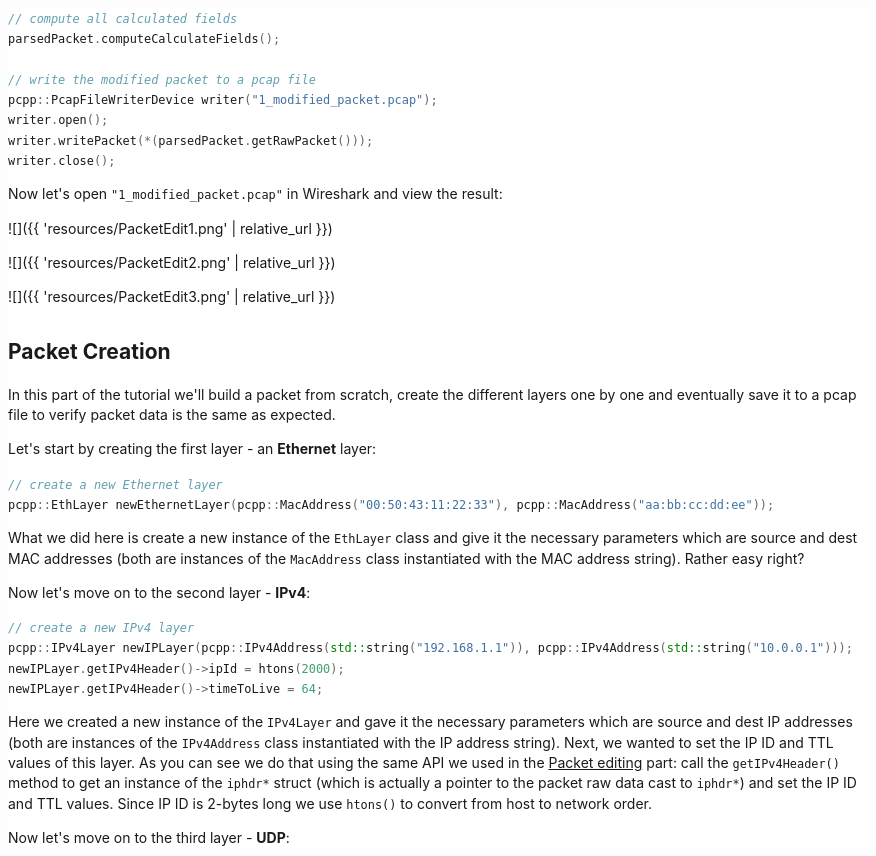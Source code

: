 ```cpp
// compute all calculated fields
parsedPacket.computeCalculateFields();

// write the modified packet to a pcap file
pcpp::PcapFileWriterDevice writer("1_modified_packet.pcap");
writer.open();
writer.writePacket(*(parsedPacket.getRawPacket()));
writer.close();
```

Now let's open `"1_modified_packet.pcap"` in Wireshark and view the result:

![]({{ 'resources/PacketEdit1.png' | relative_url }})  

![]({{ 'resources/PacketEdit2.png' | relative_url }})  

![]({{ 'resources/PacketEdit3.png' | relative_url }})  

## Packet Creation

In this part of the tutorial we'll build a packet from scratch, create the different layers one by one and eventually save it to a pcap file to verify packet data is the same as expected.

Let's start by creating the first layer - an **Ethernet** layer:

```cpp
// create a new Ethernet layer
pcpp::EthLayer newEthernetLayer(pcpp::MacAddress("00:50:43:11:22:33"), pcpp::MacAddress("aa:bb:cc:dd:ee"));
```

What we did here is create a new instance of the `EthLayer` class and give it the necessary parameters which are source and dest MAC addresses (both are instances of the `MacAddress` class instantiated with the MAC address string). Rather easy right?

Now let's move on to the second layer - **IPv4**:

```cpp
// create a new IPv4 layer
pcpp::IPv4Layer newIPLayer(pcpp::IPv4Address(std::string("192.168.1.1")), pcpp::IPv4Address(std::string("10.0.0.1")));
newIPLayer.getIPv4Header()->ipId = htons(2000);
newIPLayer.getIPv4Header()->timeToLive = 64;
```

Here we created a new instance of the `IPv4Layer` and gave it the necessary parameters which are source and dest IP addresses (both are instances of the `IPv4Address` class instantiated with the IP address string). Next, we wanted to set the IP ID and TTL values of this layer. As you can see we do that using the same API we used in the [Packet editing](#packet_editing) part: call the `getIPv4Header()` method to get an instance of the `iphdr*` struct (which is actually a pointer to the packet raw data cast to `iphdr*`) and set the IP ID and TTL values. Since IP ID is 2-bytes long we use `htons()` to convert from host to network order.

Now let's move on to the third layer - **UDP**:

